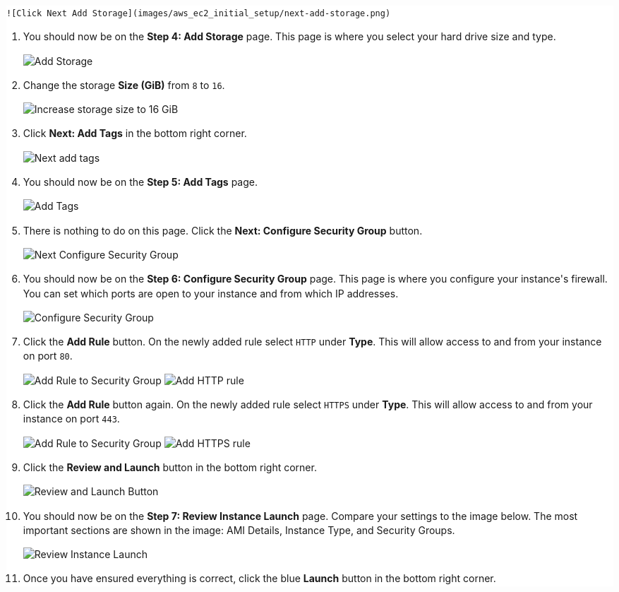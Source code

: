     ![Click Next Add Storage](images/aws_ec2_initial_setup/next-add-storage.png)

1. You should now be on the **Step 4: Add Storage** page. This page is where you select your hard drive size and type.

    ![Add Storage](images/aws_ec2_initial_setup/add-storage.png)

1. Change the storage **Size (GiB)** from `8` to `16`.

    ![Increase storage size to 16 GiB](images/aws_ec2_initial_setup/increase-storage-size.png)

1. Click **Next: Add Tags** in the bottom right corner.

    ![Next add tags](images/aws_ec2_initial_setup/next-add-tags.png)

1. You should now be on the **Step 5: Add Tags** page.

    ![Add Tags](images/aws_ec2_initial_setup/add-tags.png)

1. There is nothing to do on this page. Click the **Next: Configure Security Group** button.

    ![Next Configure Security Group](images/aws_ec2_initial_setup/next-configure-security-group.png)

1. You should now be on the **Step 6: Configure Security Group** page. This page is where you configure your instance's firewall. You can set which ports are open to your instance and from which IP addresses.

    ![Configure Security Group](images/aws_ec2_initial_setup/configure-security-group.png)

1. Click the **Add Rule** button. On the newly added rule select `HTTP` under **Type**. This will allow access to and from your instance on port `80`.

    ![Add Rule to Security Group](images/aws_ec2_initial_setup/add-rule.png)
    ![Add HTTP rule](images/aws_ec2_initial_setup/add-http-rule.png)

1. Click the **Add Rule** button again. On the newly added rule select `HTTPS` under **Type**. This will allow access to and from your instance on port `443`.

    ![Add Rule to Security Group](images/aws_ec2_initial_setup/add-rule-2.png)
    ![Add HTTPS rule](images/aws_ec2_initial_setup/add-https-rule.png)

1. Click the **Review and Launch** button in the bottom right corner.

    ![Review and Launch Button](images/aws_ec2_initial_setup/review-and-launch.png)

1. You should now be on the **Step 7: Review Instance Launch** page. Compare your settings to the image below. The most important sections are shown in the image: AMI Details, Instance Type, and Security Groups.

    ![Review Instance Launch](images/aws_ec2_initial_setup/review-instance-launch.png)

1. Once you have ensured everything is correct, click the blue **Launch** button in the bottom right corner.
